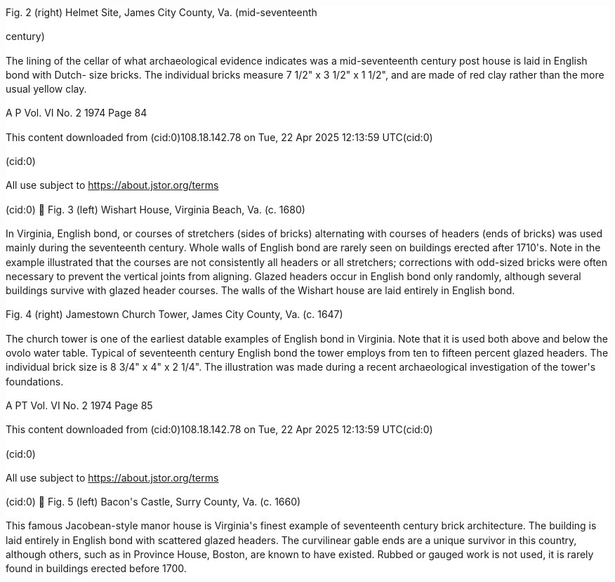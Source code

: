 
 Fig. 2 (right) Helmet Site, James City County, Va. (mid-seventeenth

 century)

 The lining of the cellar of what archaeological evidence indicates was
 a mid-seventeenth century post house is laid in English bond with Dutch-
 size bricks. The individual bricks measure 7 1/2" x 3 1/2" x 1 1/2",
 and are made of red clay rather than the more usual yellow clay.

 A P Vol. VI No. 2 1974 Page 84

This content downloaded from 
(cid:0)108.18.142.78 on Tue, 22 Apr 2025 12:13:59 UTC(cid:0)

(cid:0) 

All use subject to https://about.jstor.org/terms

(cid:0)
 Fig. 3 (left) Wishart House, Virginia Beach, Va. (c. 1680)

 In Virginia, English bond, or courses of stretchers (sides of bricks)
 alternating with courses of headers (ends of bricks) was used mainly
 during the seventeenth century. Whole walls of English bond are rarely
 seen on buildings erected after 1710's.
 Note in the example illustrated that the courses are not consistently
 all headers or all stretchers; corrections with odd-sized bricks were
 often necessary to prevent the vertical joints from aligning. Glazed
 headers occur in English bond only randomly, although several buildings
 survive with glazed header courses. The walls of the Wishart house are
 laid entirely in English bond.

 Fig. 4 (right) Jamestown Church Tower, James City County, Va. (c. 1647)

 The church tower is one of the earliest datable examples of English bond
 in Virginia. Note that it is used both above and below the ovolo water
 table. Typical of seventeenth century English bond the tower employs
 from ten to fifteen percent glazed headers. The individual brick size
 is 8 3/4" x 4" x 2 1/4".
 The illustration was made during a recent archaeological investigation
 of the tower's foundations.

 A PT Vol. VI No. 2 1974 Page 85

This content downloaded from 
(cid:0)108.18.142.78 on Tue, 22 Apr 2025 12:13:59 UTC(cid:0)

(cid:0) 

All use subject to https://about.jstor.org/terms

(cid:0)
 Fig. 5 (left) Bacon's Castle, Surry County, Va. (c. 1660)

 This famous Jacobean-style manor house is Virginia's finest example of
 seventeenth century brick architecture. The building is laid entirely
 in English bond with scattered glazed headers. The curvilinear gable
 ends are a unique survivor in this country, although others, such as in
 Province House, Boston, are known to have existed. Rubbed or gauged work
 is not used, it is rarely found in buildings erected before 1700.
